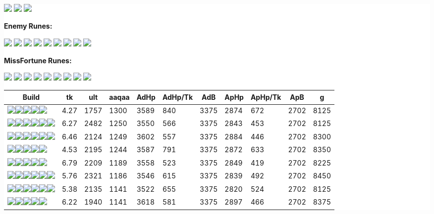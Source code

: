 



![](/item/3047.png)
![](/item/6673.png)
![](/item/3072.png)



**Enemy Runes:**





![](/Styles/Precision/FleetFootwork/FleetFootwork.png)
![](/Styles/Precision/Overheal.png)
![](/Styles/Precision/LegendAlacrity/LegendAlacrity.png)
![](/Styles/Precision/CoupDeGrace/CoupDeGrace.png)
![](/Styles/Domination/EyeballCollection/EyeballCollection.png)
![](/Styles/Domination/TreasureHunter/TreasureHunter.png)
![](/StatMods/StatModsAttackSpeedIcon.png)
![](/StatMods/StatModsAdaptiveForceIcon.png)
![](/StatMods/StatModsHealthScalingIcon.png)



**MissFortune Runes:**


![](/Styles/Sorcery/ArcaneComet/ArcaneComet.png)
![](/Styles/Sorcery/ManaflowBand/ManaflowBand.png)
![](/Styles/Sorcery/AbsoluteFocus/AbsoluteFocus.png)
![](/Styles/Sorcery/GatheringStorm/GatheringStorm.png)
![](/Styles/Domination/EyeballCollection/EyeballCollection.png)
![](/Styles/Domination/TreasureHunter/TreasureHunter.png)
![](/StatMods/StatModsAdaptiveForceIcon.png)
![](/StatMods/StatModsAdaptiveForceIcon.png)
![](/StatMods/StatModsArmorIcon.png)





 Build |tk|ult|aaqaa|AdHp|AdHp/Tk|AdB|ApHp|ApHp/Tk|ApB|g
-|-|-|-|-|-|-|-|-|-|-
![](/item/3153.png)![](/item/3124.png)![](/item/1001.png)![](/item/1055.png)![](/item/1037.png)|4.27|1757|1300|3589|840|3375|2874|672|2702|8125
![](/item/6695.png)![](/item/3033.png)![](/item/1001.png)![](/item/1053.png)![](/item/1055.png)![](/item/1037.png)|6.27|2482|1250|3550|566|3375|2843|453|2702|8125
![](/item/3153.png)![](/item/6695.png)![](/item/1001.png)![](/item/1055.png)![](/item/1038.png)![](/item/1036.png)|6.46|2124|1249|3602|557|3375|2884|446|2702|8300
![](/item/3153.png)![](/item/3033.png)![](/item/1001.png)![](/item/1055.png)![](/item/1038.png)|4.53|2195|1244|3587|791|3375|2872|633|2702|8350
![](/item/6695.png)![](/item/6671.png)![](/item/1053.png)![](/item/1055.png)![](/item/1037.png)|6.79|2209|1189|3558|523|3375|2849|419|2702|8225
![](/item/6671.png)![](/item/3033.png)![](/item/1053.png)![](/item/1055.png)![](/item/1036.png)![](/item/1036.png)|5.76|2321|1186|3546|615|3375|2839|492|2702|8450
![](/item/6695.png)![](/item/6672.png)![](/item/1001.png)![](/item/1053.png)![](/item/1055.png)![](/item/1037.png)|5.38|2135|1141|3522|655|3375|2820|524|2702|8125
![](/item/3153.png)![](/item/6671.png)![](/item/1055.png)![](/item/1037.png)![](/item/1036.png)|6.22|1940|1141|3618|581|3375|2897|466|2702|8375